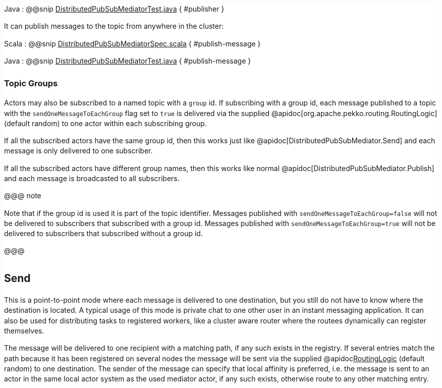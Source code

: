 Java
:  @@snip [DistributedPubSubMediatorTest.java](/akka-cluster-tools/src/test/java/org/apache/pekko/cluster/pubsub/DistributedPubSubMediatorTest.java) { #publisher }

It can publish messages to the topic from anywhere in the cluster:

Scala
:  @@snip [DistributedPubSubMediatorSpec.scala](/akka-cluster-tools/src/multi-jvm/scala/org/apache/pekko/cluster/pubsub/DistributedPubSubMediatorSpec.scala) { #publish-message }

Java
:  @@snip [DistributedPubSubMediatorTest.java](/akka-cluster-tools/src/test/java/org/apache/pekko/cluster/pubsub/DistributedPubSubMediatorTest.java) { #publish-message }

### Topic Groups

Actors may also be subscribed to a named topic with a `group` id.
If subscribing with a group id, each message published to a topic with the
`sendOneMessageToEachGroup` flag set to `true` is delivered via the supplied @apidoc[org.apache.pekko.routing.RoutingLogic]
(default random) to one actor within each subscribing group.

If all the subscribed actors have the same group id, then this works just like
@apidoc[DistributedPubSubMediator.Send] and each message is only delivered to one subscriber.

If all the subscribed actors have different group names, then this works like
normal @apidoc[DistributedPubSubMediator.Publish] and each message is broadcasted to all subscribers.

@@@ note

Note that if the group id is used it is part of the topic identifier.
Messages published with `sendOneMessageToEachGroup=false` will not be delivered
to subscribers that subscribed with a group id.
Messages published with `sendOneMessageToEachGroup=true` will not be delivered
to subscribers that subscribed without a group id.

@@@

<a id="distributed-pub-sub-send"></a>
## Send

This is a point-to-point mode where each message is delivered to one destination,
but you still do not have to know where the destination is located.
A typical usage of this mode is private chat to one other user in an instant messaging
application. It can also be used for distributing tasks to registered workers, like a
cluster aware router where the routees dynamically can register themselves.

The message will be delivered to one recipient with a matching path, if any such
exists in the registry. If several entries match the path because it has been registered
on several nodes the message will be sent via the supplied @apidoc[RoutingLogic](org.apache.pekko.routing.RoutingLogic) (default random)
to one destination. The sender of the message can specify that local affinity is preferred,
i.e. the message is sent to an actor in the same local actor system as the used mediator actor,
if any such exists, otherwise route to any other matching entry.
